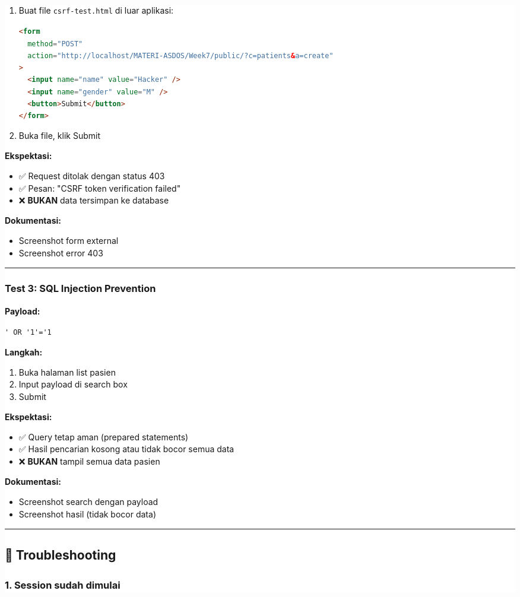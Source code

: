 1. Buat file `csrf-test.html` di luar aplikasi:
   ```html
   <form
     method="POST"
     action="http://localhost/MATERI-ASDOS/Week7/public/?c=patients&a=create"
   >
     <input name="name" value="Hacker" />
     <input name="gender" value="M" />
     <button>Submit</button>
   </form>
   ```
2. Buka file, klik Submit

**Ekspektasi:**

- ✅ Request ditolak dengan status 403
- ✅ Pesan: "CSRF token verification failed"
- ❌ **BUKAN** data tersimpan ke database

**Dokumentasi:**

- Screenshot form external
- Screenshot error 403

---

### Test 3: SQL Injection Prevention

**Payload:**

```
' OR '1'='1
```

**Langkah:**

1. Buka halaman list pasien
2. Input payload di search box
3. Submit

**Ekspektasi:**

- ✅ Query tetap aman (prepared statements)
- ✅ Hasil pencarian kosong atau tidak bocor semua data
- ❌ **BUKAN** tampil semua data pasien

**Dokumentasi:**

- Screenshot search dengan payload
- Screenshot hasil (tidak bocor data)

---

## 🔧 Troubleshooting

### 1. Session sudah dimulai
